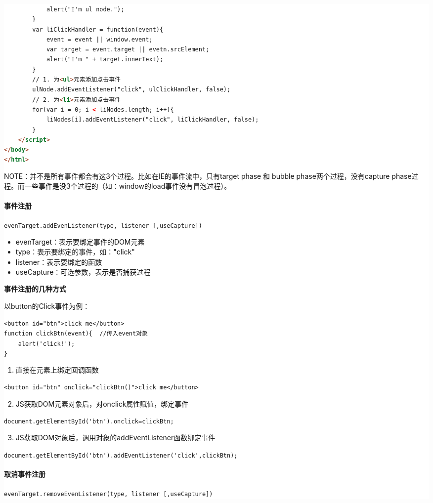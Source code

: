 ```html
			alert("I'm ul node.");
		}
		var liClickHandler = function(event){
			event = event || window.event;
			var target = event.target || evetn.srcElement;
			alert("I'm " + target.innerText);
		}
		// 1. 为<ul>元素添加点击事件
		ulNode.addEventListener("click", ulClickHandler, false);
		// 2. 为<li>元素添加点击事件
		for(var i = 0; i < liNodes.length; i++){
			liNodes[i].addEventListener("click", liClickHandler, false);
		}
	</script>
</body>
</html>
```

NOTE：并不是所有事件都会有这3个过程。比如在IE的事件流中，只有target phase 和 bubble phase两个过程，没有capture phase过程。而一些事件是没3个过程的（如：window的load事件没有冒泡过程）。

#### 事件注册

`evenTarget.addEvenListener(type, listener [,useCapture])`

- evenTarget：表示要绑定事件的DOM元素
- type：表示要绑定的事件，如："click"
- listener：表示要绑定的函数
- useCapture：可选参数，表示是否捕获过程

**事件注册的几种方式**

以button的Click事件为例：

```
<button id="btn">click me</button>
function clickBtn(event){  //传入event对象
    alert('click!');
}
```

1. 直接在元素上绑定回调函数 

`<button id="btn" onclick="clickBtn()">click me</button>`

2. JS获取DOM元素对象后，对onclick属性赋值，绑定事件     

`document.getElementById('btn').onclick=clickBtn;`

3. JS获取DOM对象后，调用对象的addEventListener函数绑定事件

`document.getElementById('btn').addEventListener('click',clickBtn);`

#### 取消事件注册

`evenTarget.removeEvenListener(type, listener [,useCapture])`

